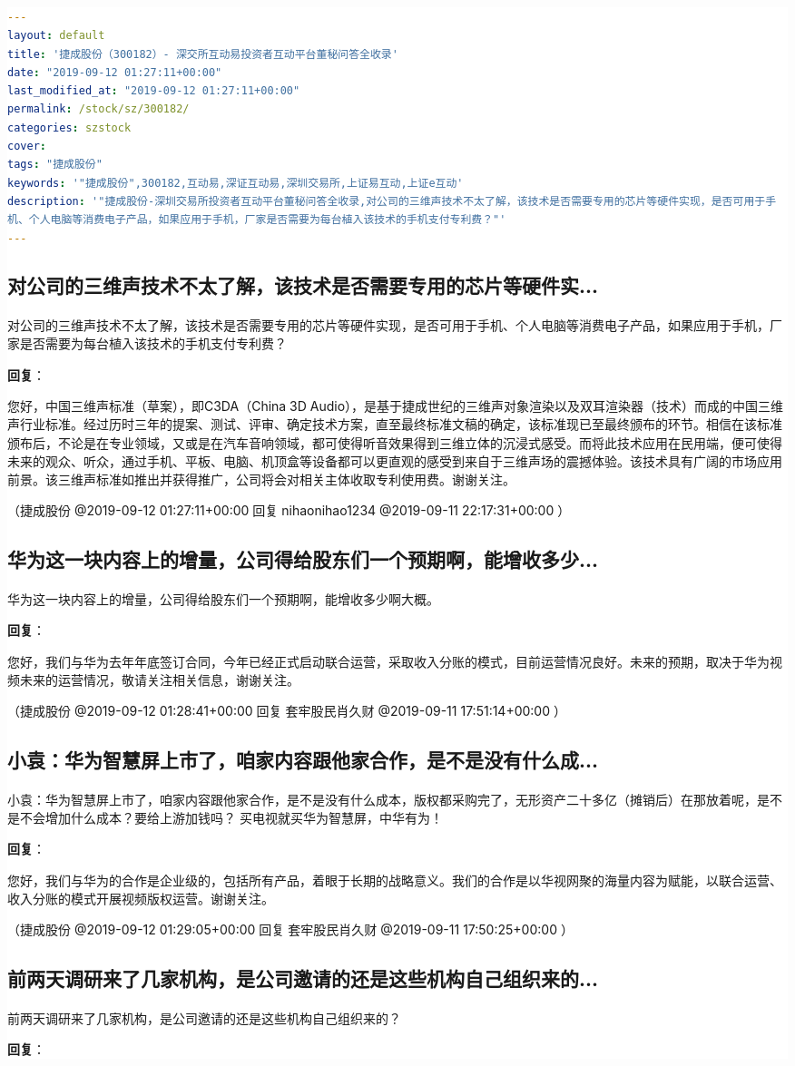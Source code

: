 ```yaml
---
layout: default
title: '捷成股份（300182）- 深交所互动易投资者互动平台董秘问答全收录'
date: "2019-09-12 01:27:11+00:00"
last_modified_at: "2019-09-12 01:27:11+00:00"
permalink: /stock/sz/300182/
categories: szstock
cover: 
tags: "捷成股份"
keywords: '"捷成股份",300182,互动易,深证互动易,深圳交易所,上证易互动,上证e互动'
description: '"捷成股份-深圳交易所投资者互动平台董秘问答全收录,对公司的三维声技术不太了解，该技术是否需要专用的芯片等硬件实现，是否可用于手机、个人电脑等消费电子产品，如果应用于手机，厂家是否需要为每台植入该技术的手机支付专利费？"'
---
```


## 对公司的三维声技术不太了解，该技术是否需要专用的芯片等硬件实...

对公司的三维声技术不太了解，该技术是否需要专用的芯片等硬件实现，是否可用于手机、个人电脑等消费电子产品，如果应用于手机，厂家是否需要为每台植入该技术的手机支付专利费？

**回复**：

您好，中国三维声标准（草案），即C3DA（China 3D Audio），是基于捷成世纪的三维声对象渲染以及双耳渲染器（技术）而成的中国三维声行业标准。经过历时三年的提案、测试、评审、确定技术方案，直至最终标准文稿的确定，该标准现已至最终颁布的环节。相信在该标准颁布后，不论是在专业领域，又或是在汽车音响领域，都可使得听音效果得到三维立体的沉浸式感受。而将此技术应用在民用端，便可使得未来的观众、听众，通过手机、平板、电脑、机顶盒等设备都可以更直观的感受到来自于三维声场的震撼体验。该技术具有广阔的市场应用前景。该三维声标准如推出并获得推广，公司将会对相关主体收取专利使用费。谢谢关注。 

（捷成股份  @2019-09-12 01:27:11+00:00 回复 nihaonihao1234  @2019-09-11 22:17:31+00:00 ）

## 华为这一块内容上的增量，公司得给股东们一个预期啊，能增收多少...

华为这一块内容上的增量，公司得给股东们一个预期啊，能增收多少啊大概。

**回复**：

您好，我们与华为去年年底签订合同，今年已经正式启动联合运营，采取收入分账的模式，目前运营情况良好。未来的预期，取决于华为视频未来的运营情况，敬请关注相关信息，谢谢关注。 

（捷成股份  @2019-09-12 01:28:41+00:00 回复 套牢股民肖久财  @2019-09-11 17:51:14+00:00 ）

## 小袁：华为智慧屏上市了，咱家内容跟他家合作，是不是没有什么成...

小袁：华为智慧屏上市了，咱家内容跟他家合作，是不是没有什么成本，版权都采购完了，无形资产二十多亿（摊销后）在那放着呢，是不是不会增加什么成本？要给上游加钱吗？
买电视就买华为智慧屏，中华有为！

**回复**：

您好，我们与华为的合作是企业级的，包括所有产品，着眼于长期的战略意义。我们的合作是以华视网聚的海量内容为赋能，以联合运营、收入分账的模式开展视频版权运营。谢谢关注。 

（捷成股份  @2019-09-12 01:29:05+00:00 回复 套牢股民肖久财  @2019-09-11 17:50:25+00:00 ）

## 前两天调研来了几家机构，是公司邀请的还是这些机构自己组织来的...

前两天调研来了几家机构，是公司邀请的还是这些机构自己组织来的？

**回复**：
